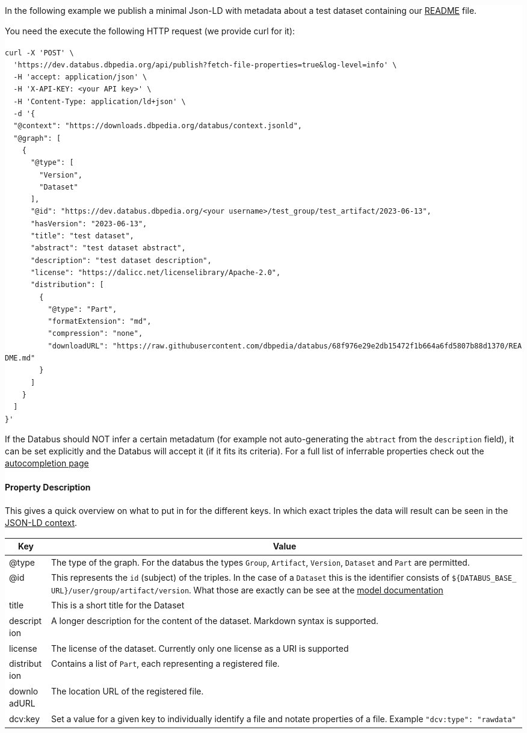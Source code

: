 In the following example we publish a minimal Json-LD with metadata about a test dataset containing our [README](https://raw.githubusercontent.com/dbpedia/databus/68f976e29e2db15472f1b664a6fd5807b88d1370/README.md) file.  

You need the execute the following HTTP request (we provide curl for it):

```shell
curl -X 'POST' \
  'https://dev.databus.dbpedia.org/api/publish?fetch-file-properties=true&log-level=info' \
  -H 'accept: application/json' \
  -H 'X-API-KEY: <your API key>' \
  -H 'Content-Type: application/ld+json' \
  -d '{
  "@context": "https://downloads.dbpedia.org/databus/context.jsonld",
  "@graph": [
    {
      "@type": [
        "Version",
        "Dataset"
      ],
      "@id": "https://dev.databus.dbpedia.org/<your username>/test_group/test_artifact/2023-06-13",
      "hasVersion": "2023-06-13",
      "title": "test dataset",
      "abstract": "test dataset abstract",
      "description": "test dataset description",
      "license": "https://dalicc.net/licenselibrary/Apache-2.0",
      "distribution": [
        {
          "@type": "Part",
          "formatExtension": "md",
          "compression": "none",
          "downloadURL": "https://raw.githubusercontent.com/dbpedia/databus/68f976e29e2db15472f1b664a6fd5807b88d1370/README.md"
        }
      ]
    }
  ]
}'
```

If the Databus should NOT infer a certain metadatum (for example not auto-generating the `abtract` from the `description` field), it can be set explicitly and the Databus will accept it (if it fits its criteria). For a full list of inferrable properties check out the [autocompletion page](../auto-completion.md)

#### Property Description

This gives a quick overview on what to put in for the different keys. In which exact triples the data will result can be seen in the [JSON-LD context](https://downloads.dbpedia.org/databus/context.jsonld).

| Key          | Value                                                                                                                                                                                                                                                     | 
|--------------|-----------------------------------------------------------------------------------------------------------------------------------------------------------------------------------------------------------------------------------------------------------|
| @type        | The type of the graph. For the databus the types `Group`, `Artifact`, `Version`, `Dataset` and `Part` are permitted.                                                                                                                                      |
| @id          | This represents the `id` (subject) of the triples. In the case of a `Dataset` this is the identifier consists of `${DATABUS_BASE_URL}/user/group/artifact/version`. What those are exactly can be see at the [model documentation](../model/README.md) |
| title        | This is a short title for the Dataset                                                                                                                                                                                                                     |
| description  | A longer description for the content of the dataset. Markdown syntax is supported.                                                                                                                                                                        |
| license      | The license of the dataset. Currently only one license as a URI is supported                                                                                                                                                                              |
| distribution | Contains a list of `Part`,  each representing a registered file.                                                                                                                                                                                          |
| downloadURL  | The location URL of the registered file.                                                                                                                                                                                                                  |
| dcv:key      | Set a value for a given key to individually identify a file and notate properties of a file. Example `"dcv:type": "rawdata"`                                                                                                                              |